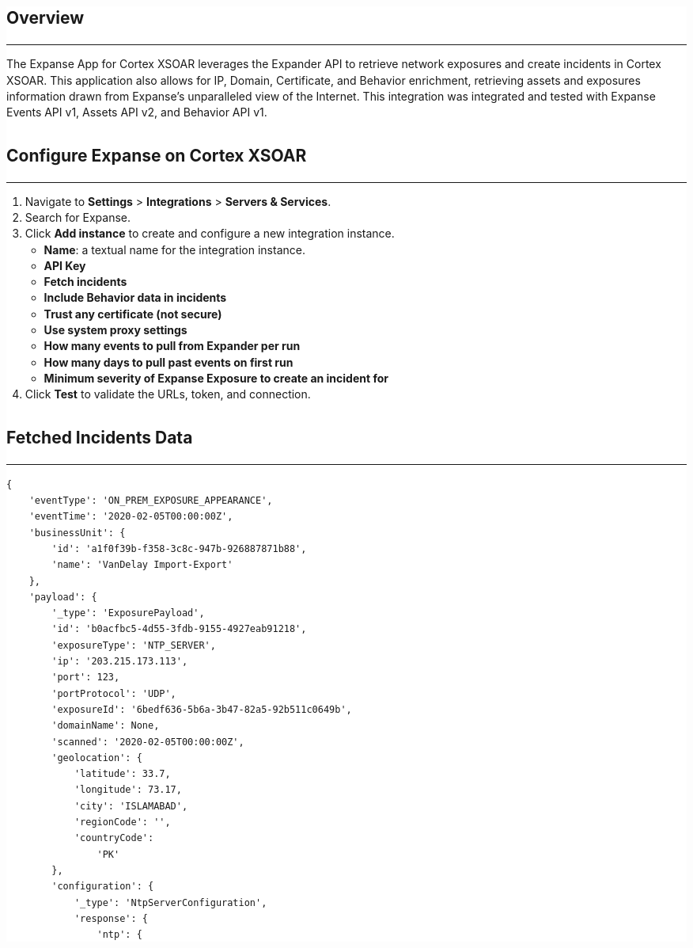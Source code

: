 ## Overview

---

The Expanse App for Cortex XSOAR leverages the Expander API to retrieve network exposures and create incidents in Cortex XSOAR.  This application also allows for IP, Domain, Certificate, and Behavior enrichment, retrieving assets and exposures information drawn from Expanse’s unparalleled view of the Internet.
This integration was integrated and tested with Expanse Events API v1, Assets API v2, and Behavior API v1.

## Configure Expanse on Cortex XSOAR

---

1. Navigate to __Settings__ > __Integrations__ > __Servers & Services__.
2. Search for Expanse.
3. Click __Add instance__ to create and configure a new integration instance.
    * __Name__: a textual name for the integration instance.
    * __API Key__
    * __Fetch incidents__
    * __Include Behavior data in incidents__
    * __Trust any certificate (not secure)__
    * __Use system proxy settings__
    * __How many events to pull from Expander per run__
    * __How many days to pull past events on first run__
    * __Minimum severity of Expanse Exposure to create an incident for__
4. Click __Test__ to validate the URLs, token, and connection.

## Fetched Incidents Data

---

```
{
    'eventType': 'ON_PREM_EXPOSURE_APPEARANCE',
    'eventTime': '2020-02-05T00:00:00Z',
    'businessUnit': {
        'id': 'a1f0f39b-f358-3c8c-947b-926887871b88',
        'name': 'VanDelay Import-Export'
    },
    'payload': {
        '_type': 'ExposurePayload',
        'id': 'b0acfbc5-4d55-3fdb-9155-4927eab91218',
        'exposureType': 'NTP_SERVER',
        'ip': '203.215.173.113',
        'port': 123,
        'portProtocol': 'UDP',
        'exposureId': '6bedf636-5b6a-3b47-82a5-92b511c0649b',
        'domainName': None,
        'scanned': '2020-02-05T00:00:00Z',
        'geolocation': {
            'latitude': 33.7,
            'longitude': 73.17,
            'city': 'ISLAMABAD',
            'regionCode': '',
            'countryCode':
                'PK'
        },
        'configuration': {
            '_type': 'NtpServerConfiguration',
            'response': {
                'ntp': {
```